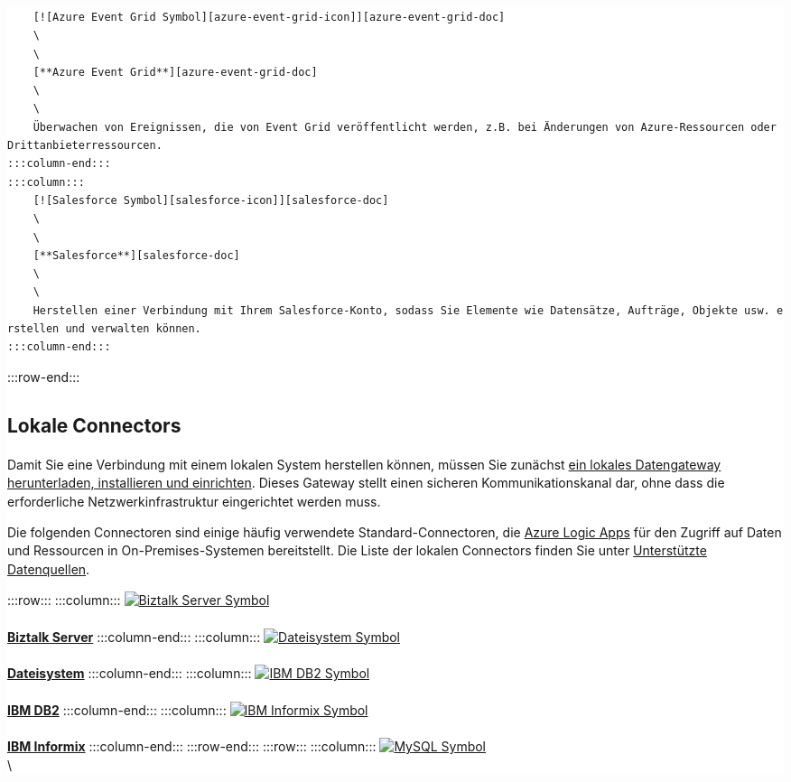         [![Azure Event Grid Symbol][azure-event-grid-icon]][azure-event-grid-doc]
        \
        \
        [**Azure Event Grid**][azure-event-grid-doc]
        \
        \
        Überwachen von Ereignissen, die von Event Grid veröffentlicht werden, z.B. bei Änderungen von Azure-Ressourcen oder Drittanbieterressourcen.
    :::column-end:::
    :::column:::
        [![Salesforce Symbol][salesforce-icon]][salesforce-doc]
        \
        \
        [**Salesforce**][salesforce-doc]
        \
        \
        Herstellen einer Verbindung mit Ihrem Salesforce-Konto, sodass Sie Elemente wie Datensätze, Aufträge, Objekte usw. erstellen und verwalten können.
    :::column-end:::
:::row-end:::

## <a name="on-premises-connectors"></a>Lokale Connectors

Damit Sie eine Verbindung mit einem lokalen System herstellen können, müssen Sie zunächst [ein lokales Datengateway herunterladen, installieren und einrichten][gateway-doc]. Dieses Gateway stellt einen sicheren Kommunikationskanal dar, ohne dass die erforderliche Netzwerkinfrastruktur eingerichtet werden muss.

Die folgenden Connectoren sind einige häufig verwendete Standard-Connectoren, die [Azure Logic Apps](#standard-connectors) für den Zugriff auf Daten und Ressourcen in On-Premises-Systemen bereitstellt. Die Liste der lokalen Connectors finden Sie unter [Unterstützte Datenquellen](../logic-apps/logic-apps-gateway-connection.md#supported-connections).

:::row:::
    :::column:::
        [![Biztalk Server Symbol][biztalk-server-icon]][biztalk-server-doc]
        \
        \
        [**Biztalk Server**][biztalk-server-doc]
    :::column-end:::
    :::column:::
        [![Dateisystem Symbol][file-system-icon]][file-system-doc]
        \
        \
        [**Dateisystem**][file-system-doc]
    :::column-end:::
    :::column:::
        [![IBM DB2 Symbol][ibm-db2-icon]][ibm-db2-doc]
        \
        \
        [**IBM DB2**][ibm-db2-doc]
    :::column-end:::
    :::column:::
        [![IBM Informix Symbol][ibm-informix-icon]][ibm-informix-doc]
        \
        \
        [**IBM Informix**][ibm-informix-doc]
    :::column-end:::
:::row-end:::
:::row:::
    :::column:::
        [![MySQL Symbol][mysql-icon]][mysql-doc]
        \
        \

[appfigures-icon]: ./media/apis-list/appfigures.png
[asana-icon]: ./media/apis-list/asana.png
[azure-automation-icon]: ./media/apis-list/azure-automation.png
[azure-blob-storage-icon]: ./media/apis-list/azure-blob-storage.png
[azure-cognitive-services-text-analytics-icon]: ./media/apis-list/azure-cognitive-services-text-analytics.png
[azure-cosmos-db-icon]: ./media/apis-list/azure-cosmos-db.png
[azure-data-lake-icon]: ./media/apis-list/azure-data-lake.png
[azure-devops-icon]: ./media/apis-list/azure-devops.png
[azure-document-db-icon]: ./media/apis-list/azure-document-db.png
[azure-event-grid-icon]: ./media/apis-list/azure-event-grid.png
[azure-event-grid-publish-icon]: ./media/apis-list/azure-event-grid-publish.png
[azure-event-hubs-icon]: ./media/apis-list/azure-event-hubs.png
[azure-file-storage-icon]: ./media/apis-list/azure-file-storage.png
[azure-key-vault-icon]: ./media/apis-list/azure-key-vault.png
[azure-ml-icon]: ./media/apis-list/azure-ml.png
[azure-monitor-logs-icon]: ./media/apis-list/azure-monitor-logs.png
[azure-queues-icon]: ./media/apis-list/azure-queues.png
[azure-resource-manager-icon]: ./media/apis-list/azure-resource-manager.png
[azure-service-bus-icon]: ./media/apis-list/azure-service-bus.png
[azure-sql-data-warehouse-icon]: ./media/apis-list/azure-sql-data-warehouse.png
[azure-table-storage-icon]: ./media/apis-list/azure-table-storage.png
[basecamp-3-icon]: ./media/apis-list/basecamp.png
[bitbucket-icon]: ./media/apis-list/bitbucket.png
[bitly-icon]: ./media/apis-list/bitly.png
[biztalk-server-icon]: ./media/apis-list/biztalk.png
[blogger-icon]: ./media/apis-list/blogger.png
[campfire-icon]: ./media/apis-list/campfire.png
[common-data-service-icon]: ./media/apis-list/common-data-service.png
[dynamics-365-financials-icon]: ./media/apis-list/dynamics-365-financials.png
[dynamics-365-operations-icon]: ./media/apis-list/dynamics-365-operations.png
[easy-redmine-icon]: ./media/apis-list/easyredmine.png
[file-system-icon]: ./media/apis-list/file-system.png
[ftp-icon]: ./media/apis-list/ftp.png
[github-icon]: ./media/apis-list/github.png
[google-calendar-icon]: ./media/apis-list/google-calendar.png
[google-drive-icon]: ./media/apis-list/google-drive.png
[google-sheets-icon]: ./media/apis-list/google-sheet.png
[google-tasks-icon]: ./media/apis-list/google-tasks.png
[hipchat-icon]: ./media/apis-list/hipchat.png
[ibm-3270-icon]: ./media/apis-list/ibm-3270.png
[ibm-db2-icon]: ./media/apis-list/ibm-db2.png
[ibm-informix-icon]: ./media/apis-list/ibm-informix.png
[ibm-mq-icon]: ./media/apis-list/ibm-mq.png
[insightly-icon]: ./media/apis-list/insightly.png
[instagram-icon]: ./media/apis-list/instagram.png
[instapaper-icon]: ./media/apis-list/instapaper.png
[jira-icon]: ./media/apis-list/jira.png
[mandrill-icon]: ./media/apis-list/mandrill.png
[mysql-icon]: ./media/apis-list/mysql.png
[office-365-outlook-icon]: ./media/apis-list/office-365.png
[onedrive-icon]: ./media/apis-list/onedrive.png
[onedrive-for-business-icon]: ./media/apis-list/onedrive-business.png
[oracle-db-icon]: ./media/apis-list/oracle-db.png
[outlook.com-icon]: ./media/apis-list/outlook.png
[pagerduty-icon]: ./media/apis-list/pagerduty.png
[pinterest-icon]: ./media/apis-list/pinterest.png
[postgre-sql-icon]: ./media/apis-list/postgre-sql.png
[project-online-icon]: ./media/apis-list/projecton-line.png
[redmine-icon]: ./media/apis-list/redmine.png
[salesforce-icon]: ./media/apis-list/salesforce.png
[sap-icon]: ./media/apis-list/sap.png
[send-grid-icon]: ./media/apis-list/sendgrid.png
[sftp-ssh-icon]: ./media/apis-list/sftp.png
[sharepoint-online-icon]: ./media/apis-list/sharepoint-online.png
[sharepoint-server-icon]: ./media/apis-list/sharepoint-server.png
[slack-icon]: ./media/apis-list/slack.png
[smartsheet-icon]: ./media/apis-list/smartsheet.png
[smtp-icon]: ./media/apis-list/smtp.png
[sparkpost-icon]: ./media/apis-list/sparkpost.png
[sql-server-icon]: ./media/apis-list/sql.png
[teradata-icon]: ./media/apis-list/teradata.png
[todoist-icon]: ./media/apis-list/todoist.png
[twilio-icon]: ./media/apis-list/twilio.png
[vimeo-icon]: ./media/apis-list/vimeo.png
[wordpress-icon]: ./media/apis-list/wordpress.png
[youtube-icon]: ./media/apis-list/youtube.png
[azure-automation-doc]: /connectors/azureautomation/ "Erstellen und Verwalten von Automatisierungsaufträgen für Ihre Cloud und lokale Infrastruktur"
[azure-blob-storage-doc]: ./connectors-create-api-azureblobstorage.md "Verwalten von Dateien in Ihrem Blobcontainer mit Azure Blob Storage-Connector"
[azure-cosmos-db-doc]: ./connectors-create-api-cosmos-db.md "Herstellen einer Verbindung mit Azure Cosmos DB, damit Sie auf Azure Cosmos DB-Dokumente zugreifen und diese verwalten können"
[azure-event-grid-doc]: ../event-grid/monitor-virtual-machine-changes-event-grid-logic-app.md "Überwachen von Ereignissen, die von Event Grid veröffentlicht werden, z. B. bei Änderungen von Azure-Ressourcen oder Drittanbieterressourcen"
[azure-event-hubs-doc]: ./connectors-create-api-azure-event-hubs.md "Herstellen einer Verbindung mit Azure Event Hubs, sodass Sie Ereignisse zwischen Logik-Apps und Event Hubs empfangen und senden können"
[azure-file-storage-doc]: /connectors/azurefile/ "Herstellen einer Verbindung mit Ihrem Azure Storage-Konto, sodass Sie Dateien erstellen, aktualisieren, abrufen und löschen können"
[azure-key-vault-doc]: /connectors/keyvault/ "Herstellen einer Verbindung mit Ihrem Azure Key Vault, sodass Sie Ihre Geheimnisse und Schlüssel verwalten können"
[azure-monitor-logs-doc]: /connectors/azuremonitorlogs/ "Ausführen von Abfragen an Azure Monitor-Protokolle über Log Analytics-Arbeitsbereiche und Application Insights-Komponenten hinweg"
[azure-queues-doc]: /connectors/azurequeues/ "Herstellen einer Verbindung mit Ihrem Azure Storage-Konto, sodass Sie Warteschlangen und Nachrichten erstellen und verwalten können"
[azure-service-bus-doc]: ./connectors-create-api-servicebus.md "Verwalten von Nachrichten aus Service Bus-Warteschlangen, Themen und Themenabonnements"
[azure-sql-data-warehouse-doc]: /connectors/sqldw/ "Herstellen einer Verbindung mit Azure Synapse Analytics, sodass Sie Ihre Daten anzeigen können"
[azure-table-storage-doc]: /connectors/azuretables/ "Herstellen einer Verbindung mit Ihrem Azure Storage-Konto, sodass Sie Dateien erstellen und aktualisieren, Tabellen abfragen und mehr können"
[biztalk-server-doc]: /connectors/biztalk/ "Herstellen einer Verbindung mit Ihrer BizTalk Server-Instanz, sodass Sie BizTalk-basierte Anwendungen parallel mit Azure Logic Apps ausführen können"
[file-system-doc]: ../logic-apps/logic-apps-using-file-connector.md "Herstellen einer Verbindung mit einem lokalen Dateisystem"
[ftp-doc]: ./connectors-create-api-ftp.md "Herstellen einer Verbindung mit einem FTP/FTPS-Server für FTP-Aufgaben, z.B. Hochladen, Abrufen, Löschen von Dateien usw."
[github-doc]: ./connectors-create-api-github.md "Herstellen einer Verbindung mit GitHub und Nachverfolgen von Problemen"
[google-calendar-doc]: ./connectors-create-api-googlecalendar.md "Herstellen einer Verbindung mit Google Calendar und zum Verwalten des Kalenders"
[google-sheets-doc]: ./connectors-create-api-googlesheet.md "Herstellen einer Verbindung mit Google Sheets zur Bearbeitung Ihrer Tabellen"
[google-tasks-doc]: ./connectors-create-api-googletasks.md "Herstellen einer Verbindung mit Google Tasks zur Verwaltung Ihrer Aufgaben"
[ibm-3270-doc]: ./connectors-run-3270-apps-ibm-mainframe-create-api-3270.md "Herstellen einer Verbindung mit 3270-Apps auf IBM-Mainframes"
[ibm-db2-doc]: ./connectors-create-api-db2.md "Stellen Sie eine Verbindung mit IBM DB2 in der Cloud oder lokal her. Sie können eine Zeile aktualisieren, eine Tabelle abrufen und vieles mehr."
[ibm-informix-doc]: ./connectors-create-api-informix.md "Stellen Sie eine Verbindung mit Informix in der Cloud oder lokal her. Sie können eine Zeile lesen, die Tabellen auflisten und vieles mehr."
[ibm-mq-doc]: ./connectors-create-api-mq.md "Herstellen einer Verbindung mit IBM MQ (lokal oder in Azure) und Senden und Empfangen von Nachrichten"
[instagram-doc]: ./connectors-create-api-instagram.md "Stellen Sie eine Verbindung mit Instagram her. Lösen Sie Ereignisse aus, oder reagieren Sie darauf."
[mandrill-doc]: ./connectors-create-api-mandrill.md "Herstellen einer Verbindung mit Mandrill zur Kommunikation"
[mysql-doc]: /connectors/mysql/ "Herstellen einer Verbindung mit Ihrer lokalen MySQL-Datenbank, sodass Sie Daten lesen und schreiben können"
[office-365-outlook-doc]: ./connectors-create-api-office365-outlook.md "Herstellen einer Verbindung mit Ihrem Geschäfts-, Schul- oder Unikonto, sodass Sie E-Mails senden und empfangen sowie Ihren Kalender und Ihre Kontakte verwalten und mehr können"
[onedrive-doc]: ./connectors-create-api-onedrive.md "Herstellen einer Verbindung mit Ihrem persönlichen Microsoft OneDrive-Ordner, sodass Sie Dateien hochladen, löschen, auflisten und mehr können"
[onedrive-for-business-doc]: ./connectors-create-api-onedriveforbusiness.md "Herstellen einer Verbindung mit Ihrem geschäftlichen Microsoft OneDrive-Ordner, sodass Sie Ihre Dateien hochladen, löschen, auflisten und mehr können"
[oracle-db-doc]: ./connectors-create-api-oracledatabase.md "Herstellen einer Verbindung mit einer Oracle-Datenbank, sodass Sie Zeilen hinzufügen, einfügen, löschen und mehr können"
[outlook.com-doc]: ./connectors-create-api-outlook.md "Herstellen einer Verbindung mit Ihrem Outlook-Postfach, sodass Sie Ihre E-Mails, Kalender, Kontakte und mehr verwalten können"
[postgre-sql-doc]: /connectors/postgresql/ "Herstellen einer Verbindung mit Ihrer PostgreSQL-Datenbank, sodass Sie Daten aus Tabellen lesen können"
[salesforce-doc]: ./connectors-create-api-salesforce.md "Stellen Sie eine Verbindung mit Ihrem Salesforce-Konto her. Sie können Konten, Leads, Vertriebschancen usw. verwalten."
[sap-connector-doc]: ../logic-apps/logic-apps-using-sap-connector.md "Herstellen einer Verbindung mit einem lokalen SAP-System"
[sendgrid-doc]: ./connectors-create-api-sendgrid.md "Stellen Sie eine Verbindung mit SendGrid her. Sie können E-Mails senden und die Liste der Empfänger verwalten."
[sftp-ssh-doc]: ./connectors-sftp-ssh.md "Herstellen einer Verbindung mit Ihrem SFTP-Konto mittels SSH. Sie können Dateien hochladen, abrufen, löschen und vieles mehr."
[sharepoint-server-doc]: ./connectors-create-api-sharepoint.md "Stellen Sie eine Verbindung mit dem lokalen SharePoint-Server her. Sie können Dokumente verwalten, Elemente auflisten und vieles mehr."
[sharepoint-online-doc]: ./connectors-create-api-sharepoint.md "Stellen Sie eine Verbindung mit SharePoint Online her. Sie können Dokumente verwalten, Elemente auflisten und vieles mehr."
[slack-doc]: ./connectors-create-api-slack.md "Herstellen einer Verbindung mit Slack zum Veröffentlichen von Nachrichten in Slack-Kanälen"
[smtp-doc]: ./connectors-create-api-smtp.md "Herstellen einer Verbindung mit einem SMTP-Server und Senden von E-Mails mit Anhängen"
[sparkpost-doc]: ./connectors-create-api-sparkpost.md "Herstellen einer Verbindung mit SparkPost zur Kommunikation"
[sql-server-doc]: ./connectors-create-api-sqlazure.md "Stellen Sie eine Verbindung mit Azure SQL-Datenbank oder SQL Server her. Erstellten, Aktualisieren, Abrufen und Löschen von Einträgen in einer SQL-Datenbanktabelle"
[teradata-doc]: /connectors/teradata/ "Herstellen einer Verbindung mit Ihrer Teradata-Datenbank zum Lesen von Daten aus Tabellen"
[twilio-doc]: ./connectors-create-api-twilio.md "Stellen Sie eine Verbindung mit Twilio her. Sie können Nachrichten senden und empfangen, verfügbare Nummern abrufen, eingehende Telefonnummern verwalten und vieles mehr."
[youtube-doc]: ./connectors-create-api-youtube.md "Stellen Sie eine Verbindung mit YouTube her. Sie können Ihre Videos und Kanäle verwalten."
[as2-icon]: ./media/apis-list/as2.png
[edifact-icon]: ./media/apis-list/edifact.png
[x12-icon]: ./media/apis-list/x12.png
[as2-doc]: ../logic-apps/logic-apps-enterprise-integration-as2.md "Codieren und Decodieren von Nachrichten, die das AS2-Protokoll verwenden"
[edifact-doc]: ../logic-apps/logic-apps-enterprise-integration-edifact.md "Codieren und Decodieren von Nachrichten, die das EDIFACT-Protokoll verwenden"
[edifact-decode-doc]: ../logic-apps/logic-apps-enterprise-integration-edifact.md "Decodieren von Nachrichten, die das EDIFACT-Protokoll verwenden"
[edifact-encode-doc]: ../logic-apps/logic-apps-enterprise-integration-edifact.md "Codieren von Nachrichten, die das EDIFACT-Protokoll verwenden"
[x12-doc]: ../logic-apps/logic-apps-enterprise-integration-x12.md "Codieren und Decodieren von Nachrichten, die das X12-Protokoll verwenden"
[x12-decode-doc]: ../logic-apps/logic-apps-enterprise-integration-X12-decode.md "Decodieren von Nachrichten, die das X12-Protokoll verwenden"
[x12-encode-doc]: ../logic-apps/logic-apps-enterprise-integration-X12-encode.md "Codieren von Nachrichten, die das X12-Protokoll verwenden"
[gateway-doc]: ../logic-apps/logic-apps-gateway-connection.md "Herstellen einer Verbindung mit lokalen Datenquellen über Logik-Apps mit dem lokalen Datengateway"